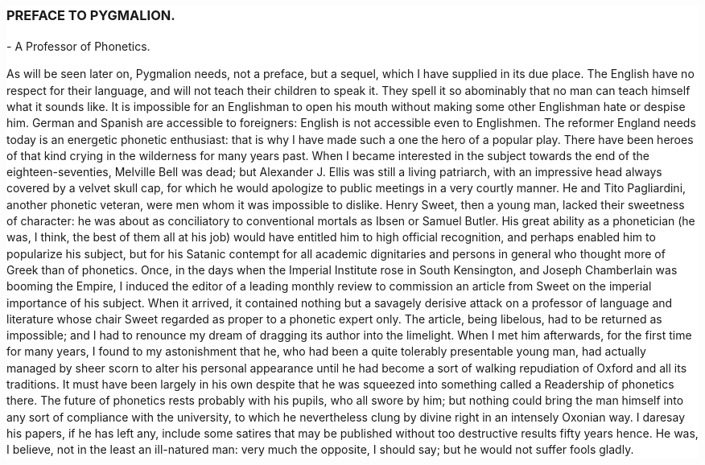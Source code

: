
###  PREFACE TO PYGMALION.

\- A Professor of Phonetics.

As will be seen later on, Pygmalion needs, not a preface, but a sequel, which I have supplied in its due place. The English have no respect for their language, and will not teach their children to speak it. They spell it so abominably that no man can teach himself what it sounds like. It is impossible for an Englishman to open his mouth without making some other Englishman hate or despise him. German and Spanish are accessible to foreigners: English is not accessible even to Englishmen. The reformer England needs today is an energetic phonetic enthusiast: that is why I have made such a one the hero of a popular play. There have been heroes of that kind crying in the wilderness for many years past. When I became interested in the subject towards the end of the eighteen-seventies, Melville Bell was dead; but Alexander J. Ellis was still a living patriarch, with an impressive head always covered by a velvet skull cap, for which he would apologize to public meetings in a very courtly manner. He and Tito Pagliardini, another phonetic veteran, were men whom it was impossible to dislike. Henry Sweet, then a young man, lacked their sweetness of character: he was about as conciliatory to conventional mortals as Ibsen or Samuel Butler. His great ability as a phonetician (he was, I think, the best of them all at his job) would have entitled him to high official recognition, and perhaps enabled him to popularize his subject, but for his Satanic contempt for all academic dignitaries and persons in general who thought more of Greek than of phonetics. Once, in the days when the Imperial Institute rose in South Kensington, and Joseph Chamberlain was booming the Empire, I induced the editor of a leading monthly review to commission an article from Sweet on the imperial importance of his subject. When it arrived, it contained nothing but a savagely derisive attack on a professor of language and literature whose chair Sweet regarded as proper to a phonetic expert only. The article, being libelous, had to be returned as impossible; and I had to renounce my dream of dragging its author into the limelight. When I met him afterwards, for the first time for many years, I found to my astonishment that he, who had been a quite tolerably presentable young man, had actually managed by sheer scorn to alter his personal appearance until he had become a sort of walking repudiation of Oxford and all its traditions. It must have been largely in his own despite that he was squeezed into something called a Readership of phonetics there. The future of phonetics rests probably with his pupils, who all swore by him; but nothing could bring the man himself into any sort of compliance with the university, to which he nevertheless clung by divine right in an intensely Oxonian way. I daresay his papers, if he has left any, include some satires that may be published without too destructive results fifty years hence. He was, I believe, not in the least an ill-natured man: very much the opposite, I should say; but he would not suffer fools gladly.

